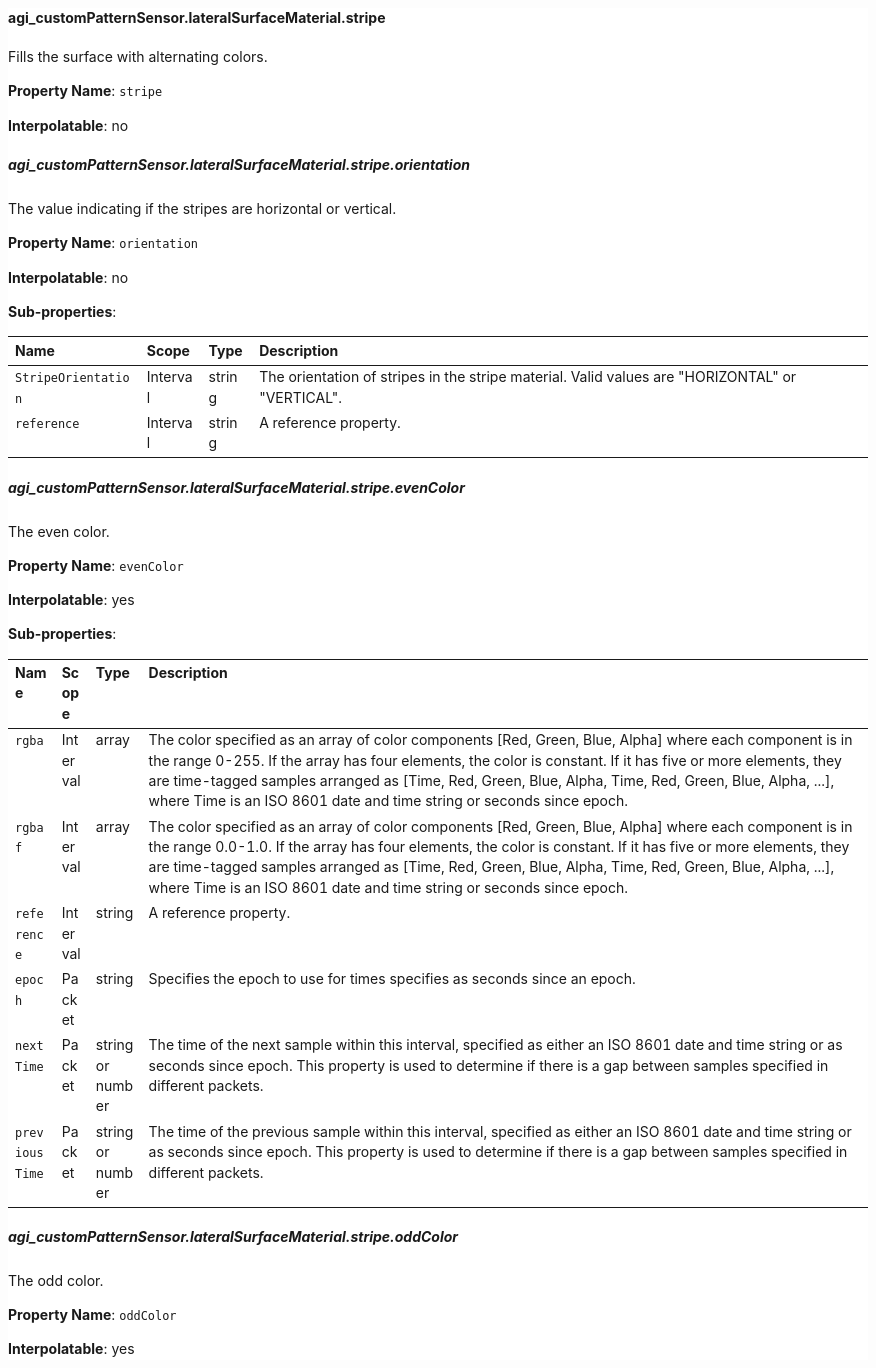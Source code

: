 
#### agi_customPatternSensor.lateralSurfaceMaterial.stripe

Fills the surface with alternating colors.

**Property Name**: `stripe`

**Interpolatable**: no

##### agi_customPatternSensor.lateralSurfaceMaterial.stripe.orientation

The value indicating if the stripes are horizontal or vertical.

**Property Name**: `orientation`

**Interpolatable**: no

**Sub-properties**:

| Name | Scope | Type | Description |
|:-----|:------|:-----|:------------|
| `StripeOrientation` | Interval | string | The orientation of stripes in the stripe material. Valid values are "HORIZONTAL" or "VERTICAL". |
| `reference` | Interval | string | A reference property. |

##### agi_customPatternSensor.lateralSurfaceMaterial.stripe.evenColor

The even color.

**Property Name**: `evenColor`

**Interpolatable**: yes

**Sub-properties**:

| Name | Scope | Type | Description |
|:-----|:------|:-----|:------------|
| `rgba` | Interval | array | The color specified as an array of color components [Red, Green, Blue, Alpha] where each component is in the range 0-255. If the array has four elements, the color is constant. If it has five or more elements, they are time-tagged samples arranged as [Time, Red, Green, Blue, Alpha, Time, Red, Green, Blue, Alpha, ...], where Time is an ISO 8601 date and time string or seconds since epoch. |
| `rgbaf` | Interval | array | The color specified as an array of color components [Red, Green, Blue, Alpha] where each component is in the range 0.0-1.0. If the array has four elements, the color is constant. If it has five or more elements, they are time-tagged samples arranged as [Time, Red, Green, Blue, Alpha, Time, Red, Green, Blue, Alpha, ...], where Time is an ISO 8601 date and time string or seconds since epoch. |
| `reference` | Interval | string | A reference property. |
| `epoch` | Packet | string | Specifies the epoch to use for times specifies as seconds since an epoch. |
| `nextTime` | Packet | string or number | The time of the next sample within this interval, specified as either an ISO 8601 date and time string or as seconds since epoch. This property is used to determine if there is a gap between samples specified in different packets. |
| `previousTime` | Packet | string or number | The time of the previous sample within this interval, specified as either an ISO 8601 date and time string or as seconds since epoch. This property is used to determine if there is a gap between samples specified in different packets. |

##### agi_customPatternSensor.lateralSurfaceMaterial.stripe.oddColor

The odd color.

**Property Name**: `oddColor`

**Interpolatable**: yes
